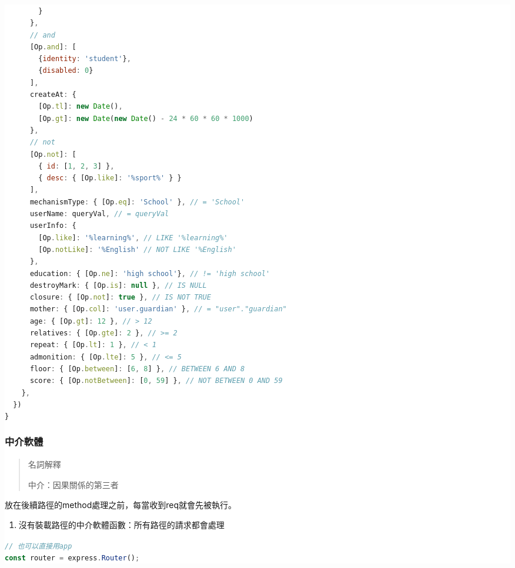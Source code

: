 ```js
        }              
      },
      // and
      [Op.and]: [
        {identity: 'student'},
        {disabled: 0}
      ],
      createAt: {
        [Op.tl]: new Date(),
        [Op.gt]: new Date(new Date() - 24 * 60 * 60 * 1000)
      },
      // not
      [Op.not]: [
        { id: [1, 2, 3] },
        { desc: { [Op.like]: '%sport%' } }
      ],
      mechanismType: { [Op.eq]: 'School' }, // = 'School'
      userName: queryVal, // = queryVal
      userInfo: { 
        [Op.like]: '%learning%', // LIKE '%learning%'
        [Op.notLike]: '%English' // NOT LIKE '%English'
      }, 
      education: { [Op.ne]: 'high school'}, // != 'high school'
      destroyMark: { [Op.is]: null }, // IS NULL
      closure: { [Op.not]: true }, // IS NOT TRUE
      mother: { [Op.col]: 'user.guardian' }, // = "user"."guardian"
      age: { [Op.gt]: 12 }, // > 12
      relatives: { [Op.gte]: 2 }, // >= 2
      repeat: { [Op.lt]: 1 }, // < 1
      admonition: { [Op.lte]: 5 }, // <= 5
      floor: { [Op.between]: [6, 8] }, // BETWEEN 6 AND 8
      score: { [Op.notBetween]: [0, 59] }, // NOT BETWEEN 0 AND 59
    },
  })
}
```





### 中介軟體

> 名詞解釋
>
> 中介：因果關係的第三者

放在後續路徑的method處理之前，每當收到req就會先被執行。

1. 沒有裝載路徑的中介軟體函數：所有路徑的請求都會處理

```js
// 也可以直接用app
const router = express.Router();
```

